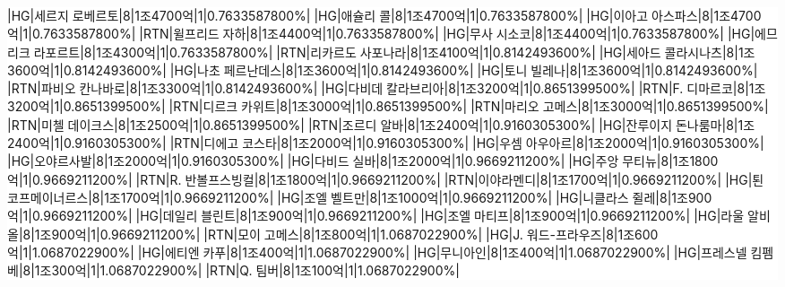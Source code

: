 |HG|세르지 로베르토|8|1조4700억|1|0.7633587800%|
|HG|애슐리 콜|8|1조4700억|1|0.7633587800%|
|HG|이아고 아스파스|8|1조4700억|1|0.7633587800%|
|RTN|윌프리드 자하|8|1조4400억|1|0.7633587800%|
|HG|무사 시소코|8|1조4400억|1|0.7633587800%|
|HG|에므리크 라포르트|8|1조4300억|1|0.7633587800%|
|RTN|리카르도 사포나라|8|1조4100억|1|0.8142493600%|
|HG|세아드 콜라시나츠|8|1조3600억|1|0.8142493600%|
|HG|나초 페르난데스|8|1조3600억|1|0.8142493600%|
|HG|토니 빌레나|8|1조3600억|1|0.8142493600%|
|RTN|파비오 칸나바로|8|1조3300억|1|0.8142493600%|
|HG|다비데 칼라브리아|8|1조3200억|1|0.8651399500%|
|RTN|F. 디마르코|8|1조3200억|1|0.8651399500%|
|RTN|디르크 카위트|8|1조3000억|1|0.8651399500%|
|RTN|마리오 고메스|8|1조3000억|1|0.8651399500%|
|RTN|미첼 데이크스|8|1조2500억|1|0.8651399500%|
|RTN|조르디 알바|8|1조2400억|1|0.9160305300%|
|HG|잔루이지 돈나룸마|8|1조2400억|1|0.9160305300%|
|RTN|디에고 코스타|8|1조2000억|1|0.9160305300%|
|HG|우셈 아우아르|8|1조2000억|1|0.9160305300%|
|HG|오야르사발|8|1조2000억|1|0.9160305300%|
|HG|다비드 실바|8|1조2000억|1|0.9669211200%|
|HG|주앙 무티뉴|8|1조1800억|1|0.9669211200%|
|RTN|R. 반볼프스빙컬|8|1조1800억|1|0.9669211200%|
|RTN|이야라멘디|8|1조1700억|1|0.9669211200%|
|HG|퇸 코프메이너르스|8|1조1700억|1|0.9669211200%|
|HG|조엘 벨트만|8|1조1000억|1|0.9669211200%|
|HG|니클라스 쥘레|8|1조900억|1|0.9669211200%|
|HG|데일리 블린트|8|1조900억|1|0.9669211200%|
|HG|조엘 마티프|8|1조900억|1|0.9669211200%|
|HG|라울 알비올|8|1조900억|1|0.9669211200%|
|RTN|모이 고메스|8|1조800억|1|1.0687022900%|
|HG|J. 워드-프라우즈|8|1조600억|1|1.0687022900%|
|HG|에티엔 카푸|8|1조400억|1|1.0687022900%|
|HG|무니아인|8|1조400억|1|1.0687022900%|
|HG|프레스넬 킴펨베|8|1조300억|1|1.0687022900%|
|RTN|Q. 팀버|8|1조100억|1|1.0687022900%|